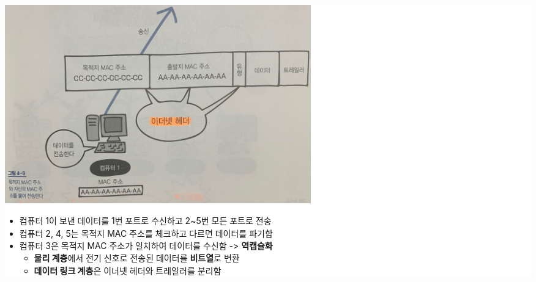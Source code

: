 <img src="/images/network/modu/ethernet-header.png" width="500"/>

- 컴퓨터 1이 보낸 데이터를 1번 포트로 수신하고 2~5번 모든 포트로 전송
- 컴퓨터 2, 4, 5는 목적지 MAC 주소를 체크하고 다르면 데이터를 파기함
- 컴퓨터 3은 목적지 MAC 주소가 일치하여 데이터를 수신함 -> **역캡슐화**
  - **물리 계층**에서 전기 신호로 전송된 데이터를 **비트열**로 변환
  - **데이터 링크 계층**은 이너넷 헤더와 트레일러를 분리함

